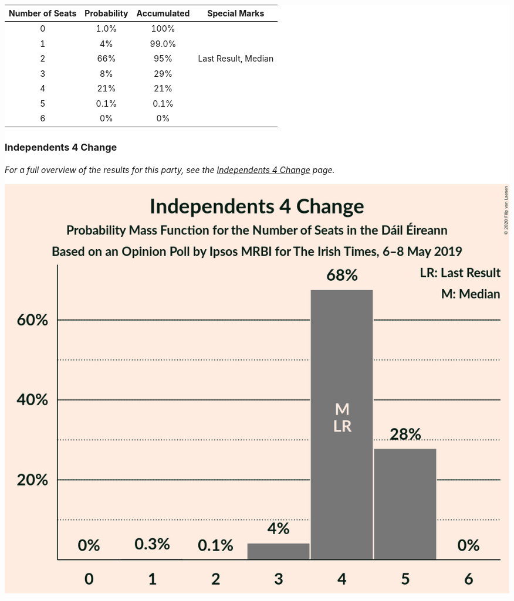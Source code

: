 | Number of Seats | Probability | Accumulated | Special Marks |
|:---------------:|:-----------:|:-----------:|:-------------:|
| 0 | 1.0% | 100% |  |
| 1 | 4% | 99.0% |  |
| 2 | 66% | 95% | Last Result, Median |
| 3 | 8% | 29% |  |
| 4 | 21% | 21% |  |
| 5 | 0.1% | 0.1% |  |
| 6 | 0% | 0% |  |

### Independents 4 Change

*For a full overview of the results for this party, see the [Independents 4 Change](party-independents4change.html) page.*

![Graph with seats probability mass function not yet produced](2019-05-08-IpsosMRBI-seats-pmf-independents4change.png "Seats Probability Mass Function")
